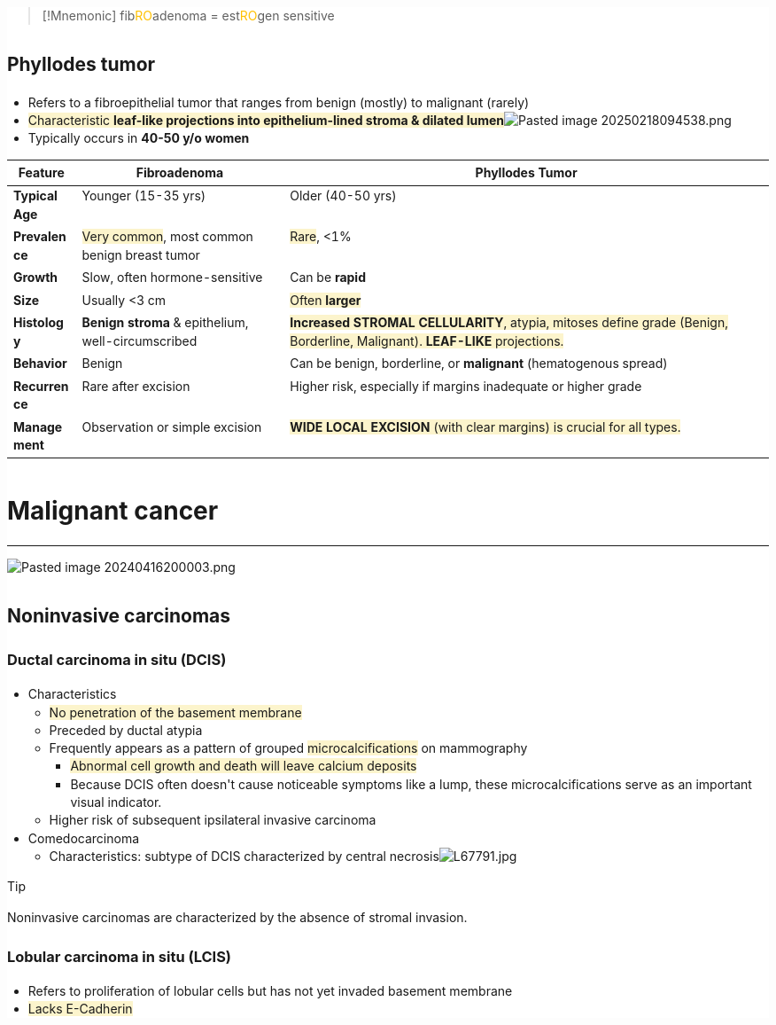 >[!Mnemonic] 
>fib<font color="#ffc000">RO</font>adenoma = est<font color="#ffc000">RO</font>gen sensitive

## Phyllodes tumor
- Refers to a fibroepithelial tumor that ranges from benign (mostly) to malignant (rarely)
- <span style="background:rgba(240, 200, 0, 0.2)">Characteristic **leaf-like projections into epithelium-lined stroma & dilated lumen**</span>![Pasted image 20250218094538.png](/img/user/appendix/Pasted%20image%2020250218094538.png)
- Typically occurs in **40-50 y/o women**

| Feature         | Fibroadenoma                                                                                        | Phyllodes Tumor                                                                                                                                                                    |
| --------------- | --------------------------------------------------------------------------------------------------- | ---------------------------------------------------------------------------------------------------------------------------------------------------------------------------------- |
| **Typical Age** | Younger (15-35 yrs)                                                                                 | Older (40-50 yrs)                                                                                                                                                                  |
| **Prevalence**  | <span style="background:rgba(240, 200, 0, 0.2)">Very common</span>, most common benign breast tumor | <span style="background:rgba(240, 200, 0, 0.2)">Rare</span>, <1%                                                                                                                   |
| **Growth**      | Slow, often hormone-sensitive                                                                       | Can be **rapid**                                                                                                                                                                   |
| **Size**        | Usually <3 cm                                                                                       | <span style="background:rgba(240, 200, 0, 0.2)">Often **larger**</span>                                                                                                            |
| **Histology**   | **Benign stroma** & epithelium, well-circumscribed                                                  | <span style="background:rgba(240, 200, 0, 0.2)">**Increased STROMAL CELLULARITY**, atypia, mitoses define grade (Benign, Borderline, Malignant). **LEAF-LIKE** projections.</span> |
| **Behavior**    | Benign                                                                                              | Can be benign, borderline, or **malignant** (hematogenous spread)                                                                                                                  |
| **Recurrence**  | Rare after excision                                                                                 | Higher risk, especially if margins inadequate or higher grade                                                                                                                      |
| **Management**  | Observation or simple excision                                                                      | <span style="background:rgba(240, 200, 0, 0.2)">**WIDE LOCAL EXCISION** (with clear margins) is crucial for all types.</span>                                                      |
# Malignant cancer
---
![Pasted image 20240416200003.png](/img/user/appendix/Pasted%20image%2020240416200003.png)
## Noninvasive carcinomas
### Ductal carcinoma in situ (DCIS)
- Characteristics
	- <span style="background:rgba(240, 200, 0, 0.2)">No penetration of the basement membrane</span>
	- Preceded by ductal atypia
	- Frequently appears as a pattern of grouped <span style="background:rgba(240, 200, 0, 0.2)">microcalcifications</span> on mammography
		- <span style="background:rgba(240, 200, 0, 0.2)">Abnormal cell growth and death will leave calcium deposits</span>
		- Because DCIS often doesn't cause noticeable symptoms like a lump, these microcalcifications serve as an important visual indicator.
	- Higher risk of subsequent ipsilateral invasive carcinoma
- Comedocarcinoma
	- Characteristics: subtype of DCIS characterized by central necrosis![L67791.jpg](/img/user/appendix/L67791.jpg)

>[!tip] 
>Noninvasive carcinomas are characterized by the absence of stromal invasion.
### Lobular carcinoma in situ (LCIS)
- Refers to proliferation of lobular cells but has not yet invaded basement membrane
- <span style="background:rgba(240, 200, 0, 0.2)">Lacks E-Cadherin</span>
